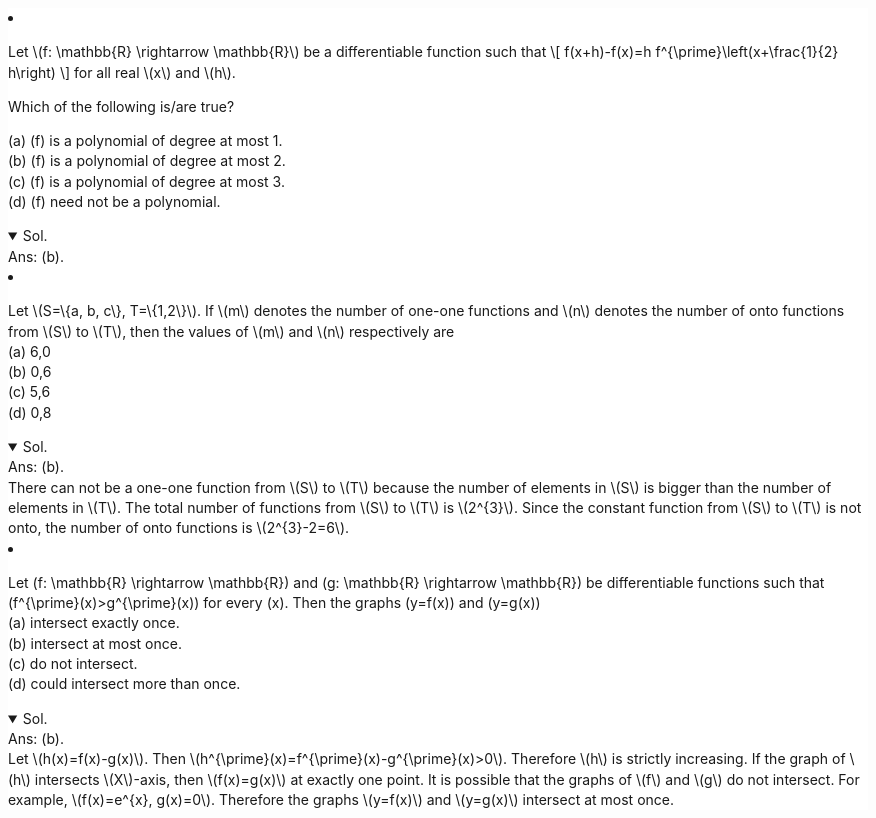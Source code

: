 
<li><p>
Let \(f: \mathbb{R} \rightarrow \mathbb{R}\) be a differentiable function such that
\[ f(x+h)-f(x)=h f^{\prime}\left(x+\frac{1}{2} h\right) \]
for all real \(x\) and \(h\). <br>

Which of the following is/are true?<br>

(a) \(f\) is a polynomial of degree at most 1.<br>
(b) \(f\) is a polynomial of degree at most 2.<br>
(c) \(f\) is a polynomial of degree at most 3.<br>
(d) \(f\) need not be a polynomial.
</p></li>

<details open><summary>Sol.</summary>
Ans: (b).<br>
</details>


<li><p>
Let \(S=\{a, b, c\}, T=\{1,2\}\). If \(m\) denotes the number of one-one functions and \(n\) denotes the number of onto functions from \(S\) to \(T\), then the values of \(m\) and \(n\) respectively are<br>
(a) 6,0<br>
(b) 0,6<br>
(c) 5,6<br>
(d) 0,8<br>
</p></li>

<details open><summary>Sol.</summary>
Ans: (b).<br>
There can not be a one-one function from \(S\) to \(T\) because the number of elements in \(S\) is bigger than the number of elements in \(T\). The total number of functions from \(S\) to \(T\) is \(2^{3}\). Since the constant function from \(S\) to \(T\) is not onto, the number of onto functions is \(2^{3}-2=6\).
</details>


<li><p>

Let \(f: \mathbb{R} \rightarrow \mathbb{R}\) and \(g: \mathbb{R} \rightarrow \mathbb{R}\) be differentiable functions such that \(f^{\prime}(x)>g^{\prime}(x)\) for every \(x\). Then the graphs \(y=f(x)\) and \(y=g(x)\)<br>
(a) intersect exactly once.<br>
(b) intersect at most once.<br>
(c) do not intersect.<br>
(d) could intersect more than once.<br>

</p></li>

<details open><summary>Sol.</summary>
Ans: (b).<br>
Let \(h(x)=f(x)-g(x)\). Then \(h^{\prime}(x)=f^{\prime}(x)-g^{\prime}(x)>0\). Therefore \(h\) is strictly increasing. If the graph of \(h\) intersects \(X\)-axis, then \(f(x)=g(x)\) at exactly one point. It is possible that the graphs of \(f\) and \(g\) do not intersect. For example, \(f(x)=e^{x}, g(x)=0\). Therefore the graphs \(y=f(x)\) and \(y=g(x)\) intersect at most once.
</details>

